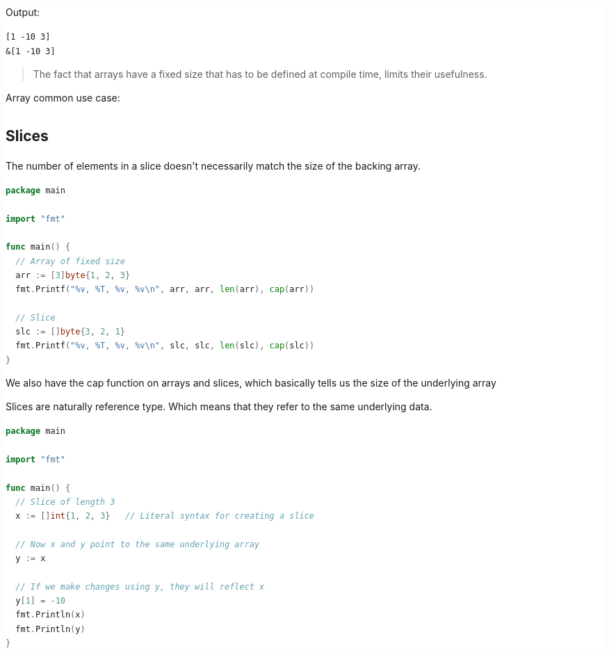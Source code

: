 
Output:

```
[1 -10 3]
&[1 -10 3]
```

> The fact that arrays have a fixed size that has to be defined at compile time, limits their usefulness.

Array common use case:

## Slices

The number of elements in a slice doesn't necessarily match the size of the backing array.

```go
package main

import "fmt"

func main() {
  // Array of fixed size
  arr := [3]byte{1, 2, 3}
  fmt.Printf("%v, %T, %v, %v\n", arr, arr, len(arr), cap(arr))

  // Slice
  slc := []byte{3, 2, 1}
  fmt.Printf("%v, %T, %v, %v\n", slc, slc, len(slc), cap(slc))
}
```

We also have the cap function on arrays and slices, which basically tells us the size of the underlying array

Slices are naturally reference type. Which means that they refer to the same underlying data.

```go
package main

import "fmt"

func main() {
  // Slice of length 3
  x := []int{1, 2, 3}   // Literal syntax for creating a slice

  // Now x and y point to the same underlying array
  y := x

  // If we make changes using y, they will reflect x
  y[1] = -10
  fmt.Println(x)
  fmt.Println(y)
}
```

